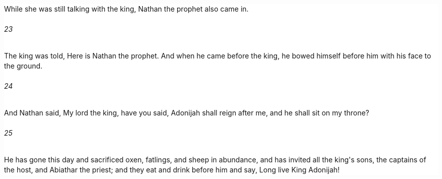 

While she was still talking with the king, Nathan the prophet also came in. 













###### 23 






The king was told, Here is Nathan the prophet. And when he came before the king, he bowed himself before him with his face to the ground. 













###### 24 






And Nathan said, My lord the king, have you said, Adonijah shall reign after me, and he shall sit on my throne? 













###### 25 






He has gone this day and sacrificed oxen, fatlings, and sheep in abundance, and has invited all the king's sons, the captains of the host, and Abiathar the priest; and they eat and drink before him and say, Long live King Adonijah! 











